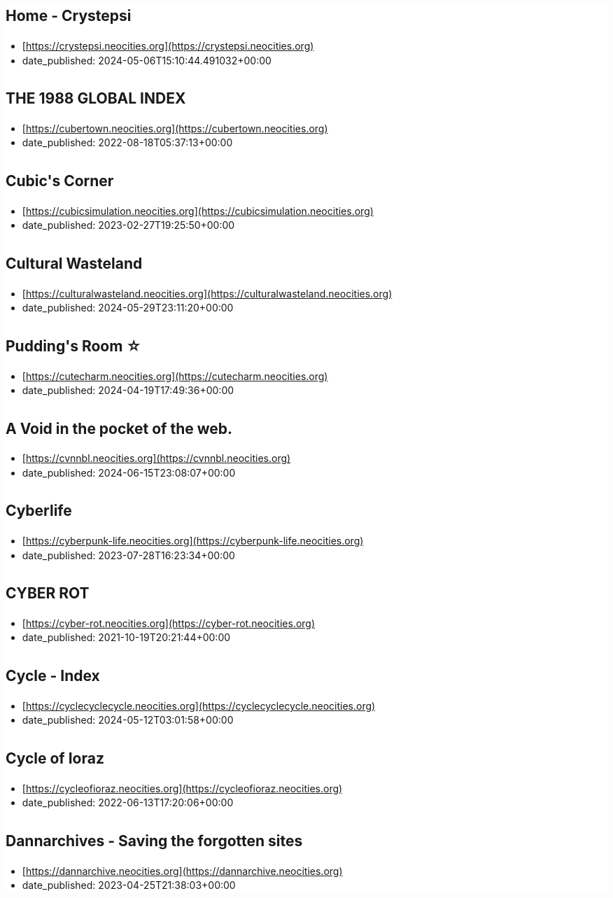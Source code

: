  ## Home - Crystepsi
 - [https://crystepsi.neocities.org](https://crystepsi.neocities.org)
 - date_published: 2024-05-06T15:10:44.491032+00:00

 ## THE 1988 GLOBAL INDEX
 - [https://cubertown.neocities.org](https://cubertown.neocities.org)
 - date_published: 2022-08-18T05:37:13+00:00

 ## Cubic's Corner
 - [https://cubicsimulation.neocities.org](https://cubicsimulation.neocities.org)
 - date_published: 2023-02-27T19:25:50+00:00

 ## Cultural Wasteland
 - [https://culturalwasteland.neocities.org](https://culturalwasteland.neocities.org)
 - date_published: 2024-05-29T23:11:20+00:00

 ## Pudding's Room ☆
 - [https://cutecharm.neocities.org](https://cutecharm.neocities.org)
 - date_published: 2024-04-19T17:49:36+00:00

 ## A Void in the pocket of the web.
 - [https://cvnnbl.neocities.org](https://cvnnbl.neocities.org)
 - date_published: 2024-06-15T23:08:07+00:00

 ## Cyberlife
 - [https://cyberpunk-life.neocities.org](https://cyberpunk-life.neocities.org)
 - date_published: 2023-07-28T16:23:34+00:00

 ## CYBER ROT
 - [https://cyber-rot.neocities.org](https://cyber-rot.neocities.org)
 - date_published: 2021-10-19T20:21:44+00:00

 ## Cycle - Index
 - [https://cyclecyclecycle.neocities.org](https://cyclecyclecycle.neocities.org)
 - date_published: 2024-05-12T03:01:58+00:00

 ## Cycle of Ioraz
 - [https://cycleofioraz.neocities.org](https://cycleofioraz.neocities.org)
 - date_published: 2022-06-13T17:20:06+00:00

 ## Dannarchives - Saving the forgotten sites
 - [https://dannarchive.neocities.org](https://dannarchive.neocities.org)
 - date_published: 2023-04-25T21:38:03+00:00
